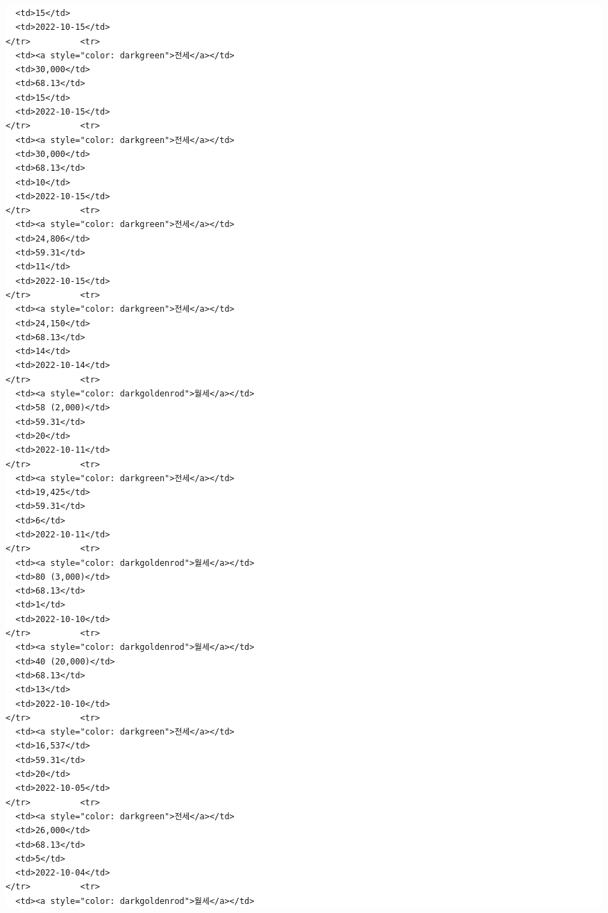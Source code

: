       <td>15</td>
      <td>2022-10-15</td>
    </tr>          <tr>
      <td><a style="color: darkgreen">전세</a></td>
      <td>30,000</td>
      <td>68.13</td>
      <td>15</td>
      <td>2022-10-15</td>
    </tr>          <tr>
      <td><a style="color: darkgreen">전세</a></td>
      <td>30,000</td>
      <td>68.13</td>
      <td>10</td>
      <td>2022-10-15</td>
    </tr>          <tr>
      <td><a style="color: darkgreen">전세</a></td>
      <td>24,806</td>
      <td>59.31</td>
      <td>11</td>
      <td>2022-10-15</td>
    </tr>          <tr>
      <td><a style="color: darkgreen">전세</a></td>
      <td>24,150</td>
      <td>68.13</td>
      <td>14</td>
      <td>2022-10-14</td>
    </tr>          <tr>
      <td><a style="color: darkgoldenrod">월세</a></td>
      <td>58 (2,000)</td>
      <td>59.31</td>
      <td>20</td>
      <td>2022-10-11</td>
    </tr>          <tr>
      <td><a style="color: darkgreen">전세</a></td>
      <td>19,425</td>
      <td>59.31</td>
      <td>6</td>
      <td>2022-10-11</td>
    </tr>          <tr>
      <td><a style="color: darkgoldenrod">월세</a></td>
      <td>80 (3,000)</td>
      <td>68.13</td>
      <td>1</td>
      <td>2022-10-10</td>
    </tr>          <tr>
      <td><a style="color: darkgoldenrod">월세</a></td>
      <td>40 (20,000)</td>
      <td>68.13</td>
      <td>13</td>
      <td>2022-10-10</td>
    </tr>          <tr>
      <td><a style="color: darkgreen">전세</a></td>
      <td>16,537</td>
      <td>59.31</td>
      <td>20</td>
      <td>2022-10-05</td>
    </tr>          <tr>
      <td><a style="color: darkgreen">전세</a></td>
      <td>26,000</td>
      <td>68.13</td>
      <td>5</td>
      <td>2022-10-04</td>
    </tr>          <tr>
      <td><a style="color: darkgoldenrod">월세</a></td>